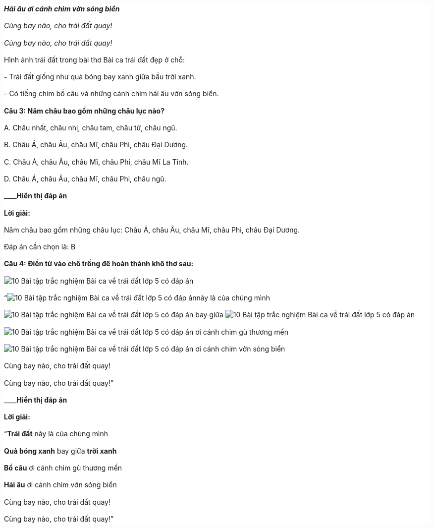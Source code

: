**_Hải âu ơi cánh chim vờn sóng biển_**

_Cùng bay nào, cho trái đất quay!_

_Cùng bay nào, cho trái đất quay!_

Hình ảnh trái đất trong bài thơ Bài ca trái đất đẹp ở chỗ:

**-** Trái đất giống như quả bóng bay xanh giữa bầu trời xanh.

\- Có tiếng chim bồ câu và những cánh chim hải âu vờn sóng biển.

**Câu 3: Năm châu bao gồm những châu lục nào?**

A. Châu nhất, châu nhị, châu tam, châu tứ, châu ngũ.

B. Châu Á, châu Âu, châu Mĩ, châu Phi, châu Đại Dương.

C. Châu Á, châu Âu, châu Mĩ, châu Phi, châu Mĩ La Tinh.

D. Châu Á, châu Âu, châu Mĩ, châu Phi, châu ngũ.

____**Hiển thị đáp án**

**Lời giải:**

Năm châu bao gồm những châu lục: Châu Á, châu Âu, châu Mĩ, châu Phi, châu Đại Dương.

Đáp án cần chọn là: B

**Câu 4: Điền từ vào chỗ trống để hoàn thành khổ thơ sau:**

![10 Bài tập trắc nghiệm Bài ca về trái đất lớp 5 có đáp án](https://vietjack.com/tieng-viet-lop-5/images/trac-nghiem-tap-doc-bai-ca-ve-trai-dat-115373.PNG)

“![10 Bài tập trắc nghiệm Bài ca về trái đất lớp 5 có đáp án](https://vietjack.com/tieng-viet-lop-5/images/trac-nghiem-tap-doc-bai-ca-ve-trai-dat-115374.PNG)này là của chúng mình

![10 Bài tập trắc nghiệm Bài ca về trái đất lớp 5 có đáp án](https://vietjack.com/tieng-viet-lop-5/images/trac-nghiem-tap-doc-bai-ca-ve-trai-dat-115374.PNG) bay giữa ![10 Bài tập trắc nghiệm Bài ca về trái đất lớp 5 có đáp án](https://vietjack.com/tieng-viet-lop-5/images/trac-nghiem-tap-doc-bai-ca-ve-trai-dat-115374.PNG)

![10 Bài tập trắc nghiệm Bài ca về trái đất lớp 5 có đáp án](https://vietjack.com/tieng-viet-lop-5/images/trac-nghiem-tap-doc-bai-ca-ve-trai-dat-115374.PNG) ơi cánh chim gù thương mến

![10 Bài tập trắc nghiệm Bài ca về trái đất lớp 5 có đáp án](https://vietjack.com/tieng-viet-lop-5/images/trac-nghiem-tap-doc-bai-ca-ve-trai-dat-115374.PNG) ơi cánh chim vờn sóng biển

Cùng bay nào, cho trái đất quay!

Cùng bay nào, cho trái đất quay!”

____**Hiển thị đáp án**

**Lời giải:**

“**Trái đất** này là của chúng mình

**Quả bóng xanh** bay giữa **trời xanh**

**Bồ câu** ơi cánh chim gù thương mến

**Hải âu** ơi cánh chim vờn sóng biển

Cùng bay nào, cho trái đất quay!

Cùng bay nào, cho trái đất quay!”

